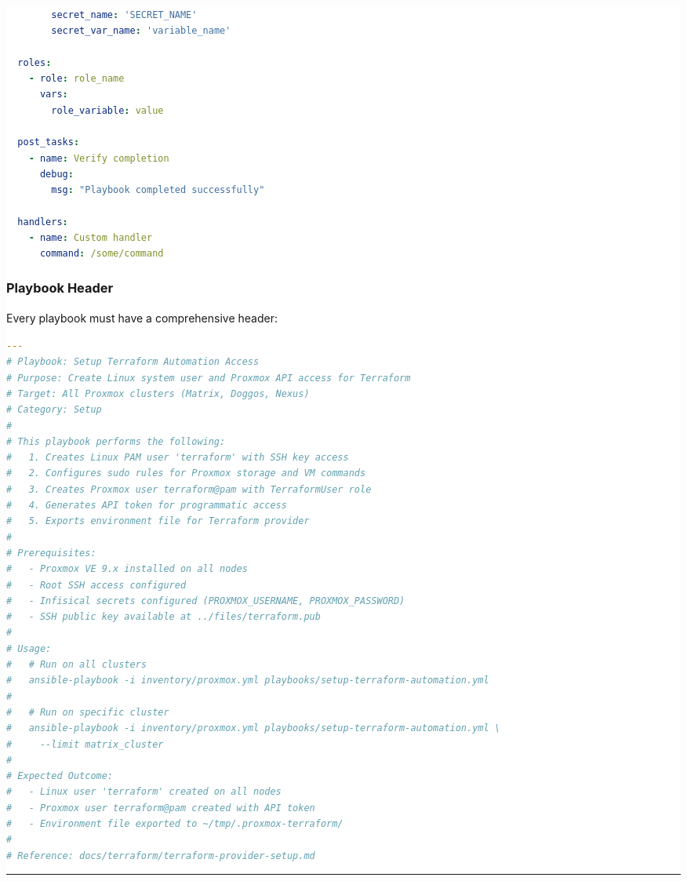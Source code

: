 ```yaml
        secret_name: 'SECRET_NAME'
        secret_var_name: 'variable_name'

  roles:
    - role: role_name
      vars:
        role_variable: value

  post_tasks:
    - name: Verify completion
      debug:
        msg: "Playbook completed successfully"

  handlers:
    - name: Custom handler
      command: /some/command
```

### Playbook Header

Every playbook must have a comprehensive header:

```yaml
---
# Playbook: Setup Terraform Automation Access
# Purpose: Create Linux system user and Proxmox API access for Terraform
# Target: All Proxmox clusters (Matrix, Doggos, Nexus)
# Category: Setup
#
# This playbook performs the following:
#   1. Creates Linux PAM user 'terraform' with SSH key access
#   2. Configures sudo rules for Proxmox storage and VM commands
#   3. Creates Proxmox user terraform@pam with TerraformUser role
#   4. Generates API token for programmatic access
#   5. Exports environment file for Terraform provider
#
# Prerequisites:
#   - Proxmox VE 9.x installed on all nodes
#   - Root SSH access configured
#   - Infisical secrets configured (PROXMOX_USERNAME, PROXMOX_PASSWORD)
#   - SSH public key available at ../files/terraform.pub
#
# Usage:
#   # Run on all clusters
#   ansible-playbook -i inventory/proxmox.yml playbooks/setup-terraform-automation.yml
#
#   # Run on specific cluster
#   ansible-playbook -i inventory/proxmox.yml playbooks/setup-terraform-automation.yml \
#     --limit matrix_cluster
#
# Expected Outcome:
#   - Linux user 'terraform' created on all nodes
#   - Proxmox user terraform@pam created with API token
#   - Environment file exported to ~/tmp/.proxmox-terraform/
#
# Reference: docs/terraform/terraform-provider-setup.md
```

---